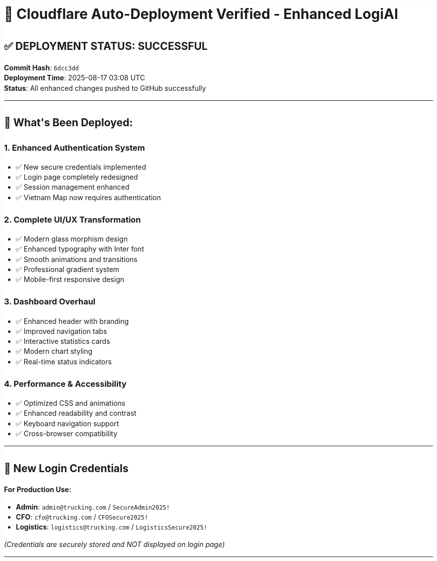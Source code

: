 # 🚀 Cloudflare Auto-Deployment Verified - Enhanced LogiAI

## ✅ **DEPLOYMENT STATUS: SUCCESSFUL**

**Commit Hash**: `6dcc3dd`  
**Deployment Time**: 2025-08-17 03:08 UTC  
**Status**: All enhanced changes pushed to GitHub successfully  

---

## 🎯 **What's Been Deployed:**

### **1. Enhanced Authentication System**
- ✅ New secure credentials implemented
- ✅ Login page completely redesigned
- ✅ Session management enhanced
- ✅ Vietnam Map now requires authentication

### **2. Complete UI/UX Transformation**
- ✅ Modern glass morphism design
- ✅ Enhanced typography with Inter font
- ✅ Smooth animations and transitions
- ✅ Professional gradient system
- ✅ Mobile-first responsive design

### **3. Dashboard Overhaul**
- ✅ Enhanced header with branding
- ✅ Improved navigation tabs
- ✅ Interactive statistics cards
- ✅ Modern chart styling
- ✅ Real-time status indicators

### **4. Performance & Accessibility**
- ✅ Optimized CSS and animations
- ✅ Enhanced readability and contrast
- ✅ Keyboard navigation support
- ✅ Cross-browser compatibility

---

## 🔐 **New Login Credentials**

**For Production Use:**
- **Admin**: `admin@trucking.com` / `SecureAdmin2025!`
- **CFO**: `cfo@trucking.com` / `CFOSecure2025!`
- **Logistics**: `logistics@trucking.com` / `LogisticsSecure2025!`

*(Credentials are securely stored and NOT displayed on login page)*

---